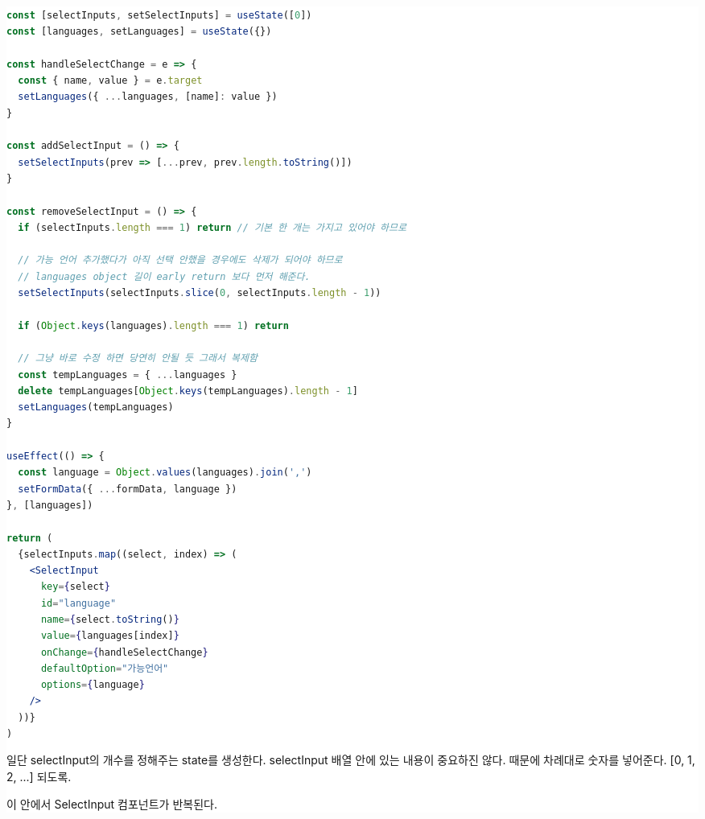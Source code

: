 ```jsx
const [selectInputs, setSelectInputs] = useState([0])
const [languages, setLanguages] = useState({})

const handleSelectChange = e => {
  const { name, value } = e.target
  setLanguages({ ...languages, [name]: value })
}

const addSelectInput = () => {
  setSelectInputs(prev => [...prev, prev.length.toString()])
}

const removeSelectInput = () => {
  if (selectInputs.length === 1) return // 기본 한 개는 가지고 있어야 하므로

  // 가능 언어 추가했다가 아직 선택 안했을 경우에도 삭제가 되어야 하므로
  // languages object 길이 early return 보다 먼저 해준다.
  setSelectInputs(selectInputs.slice(0, selectInputs.length - 1))

  if (Object.keys(languages).length === 1) return

  // 그냥 바로 수정 하면 당연히 안될 듯 그래서 복제함
  const tempLanguages = { ...languages }
  delete tempLanguages[Object.keys(tempLanguages).length - 1]
  setLanguages(tempLanguages)
}

useEffect(() => {
  const language = Object.values(languages).join(',')
  setFormData({ ...formData, language })
}, [languages])

return (
  {selectInputs.map((select, index) => (
    <SelectInput
      key={select}
      id="language"
      name={select.toString()}
      value={languages[index]}
      onChange={handleSelectChange}
      defaultOption="가능언어"
      options={language}
    />
  ))}
)
```

일단 selectInput의 개수를 정해주는 state를 생성한다. selectInput 배열 안에 있는 내용이 중요하진 않다. 때문에 차례대로 숫자를 넣어준다. [0, 1, 2, ...] 되도록.

이 안에서 SelectInput 컴포넌트가 반복된다.
